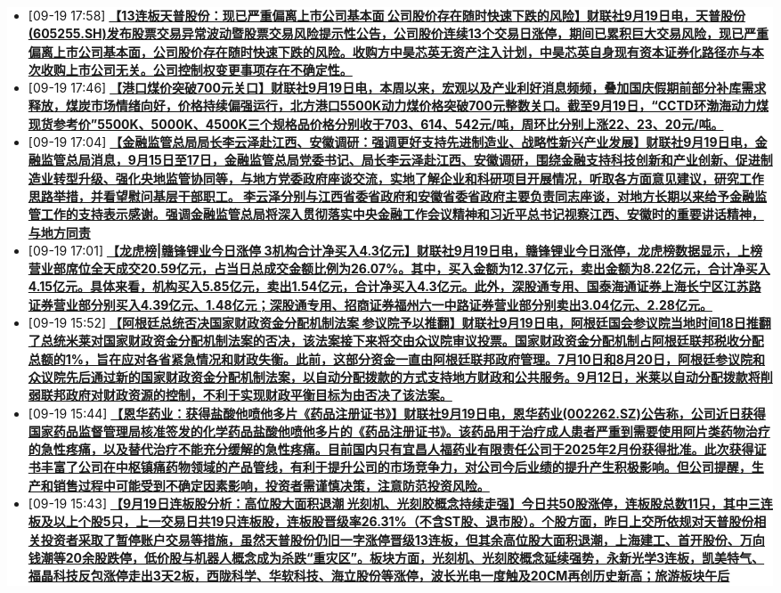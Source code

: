   - [09-19 17:58] **[【13连板天普股份：现已严重偏离上市公司基本面 公司股价存在随时快速下跌的风险】财联社9月19日电，天普股份(605255.SH)发布股票交易异常波动暨股票交易风险提示性公告，公司股价连续13个交易日涨停，期间已累积巨大交易风险，现已严重偏离上市公司基本面，公司股价存在随时快速下跌的风险。收购方中昊芯英无资产注入计划，中昊芯英自身现有资本证券化路径亦与本次收购上市公司无关。公司控制权变更事项存在不确定性。](https://www.cls.cn/detail/2150455)**
  - [09-19 17:46] **[【港口煤价突破700元关口】财联社9月19日电，本周以来，宏观以及产业利好消息频频，叠加国庆假期前部分补库需求释放，煤炭市场情绪向好，价格持续偏强运行，北方港口5500K动力煤价格突破700元整数关口。截至9月19日，“CCTD环渤海动力煤现货参考价”5500K、5000K、4500K三个规格品价格分别收于703、614、542元/吨，周环比分别上涨22、23、20元/吨。](https://www.cls.cn/detail/2150436)**
  - [09-19 17:04] **[【金融监管总局局长李云泽赴江西、安徽调研：强调更好支持先进制造业、战略性新兴产业发展】财联社9月19日电，金融监管总局消息，9月15日至17日，金融监管总局党委书记、局长李云泽赴江西、安徽调研，围绕金融支持科技创新和产业创新、促进制造业转型升级、强化央地监管协同等，与地方党委政府座谈交流，实地了解企业和科研项目开展情况，听取各方面意见建议，研究工作思路举措，并看望慰问基层干部职工。
李云泽分别与江西省委省政府和安徽省委省政府主要负责同志座谈，对地方长期以来给予金融监管工作的支持表示感谢。强调金融监管总局将深入贯彻落实中央金融工作会议精神和习近平总书记视察江西、安徽时的重要讲话精神，与地方同责](https://www.cls.cn/detail/2150363)**
  - [09-19 17:01] **[【龙虎榜|赣锋锂业今日涨停 3机构合计净买入4.3亿元】财联社9月19日电，赣锋锂业今日涨停，龙虎榜数据显示，上榜营业部席位全天成交20.59亿元，占当日总成交金额比例为26.07%。其中，买入金额为12.37亿元，卖出金额为8.22亿元，合计净买入4.15亿元。具体来看，机构买入5.85亿元，卖出1.54亿元，合计净买入4.3亿元。此外，深股通专用、国泰海通证券上海长宁区江苏路证券营业部分别买入4.39亿元、1.48亿元；深股通专用、招商证券福州六一中路证券营业部分别卖出3.04亿元、2.28亿元。](https://www.cls.cn/detail/2150352)**
  - [09-19 15:52] **[【阿根廷总统否决国家财政资金分配机制法案 参议院予以推翻】财联社9月19日电，阿根廷国会参议院当地时间18日推翻了总统米莱对国家财政资金分配机制法案的否决，该法案接下来将交由众议院审议投票。国家财政资金分配机制占阿根廷联邦税收分配总额的1%，旨在应对各省紧急情况和财政失衡。此前，这部分资金一直由阿根廷联邦政府管理。7月10日和8月20日，阿根廷参议院和众议院先后通过新的国家财政资金分配机制法案，以自动分配拨款的方式支持地方财政和公共服务。9月12日，米莱以自动分配拨款将削弱联邦政府对财政资源的控制，不利于实现财政平衡目标为由否决了该法案。](https://www.cls.cn/detail/2150234)**
  - [09-19 15:44] **[【恩华药业：获得盐酸他喷他多片《药品注册证书》】财联社9月19日电，恩华药业(002262.SZ)公告称，公司近日获得国家药品监督管理局核准签发的化学药品盐酸他喷他多片的《药品注册证书》。该药品用于治疗成人患者严重到需要使用阿片类药物治疗的急性疼痛，以及替代治疗不能充分缓解的急性疼痛。目前国内只有宜昌人福药业有限责任公司于2025年2月份获得批准。此次获得证书丰富了公司在中枢镇痛药物领域的产品管线，有利于提升公司的市场竞争力，对公司今后业绩的提升产生积极影响。但公司提醒，生产和销售过程中可能受到不确定因素影响，投资者需谨慎决策，注意防范投资风险。](https://www.cls.cn/detail/2150217)**
  - [09-19 15:43] **[【9月19日连板股分析：高位股大面积退潮 光刻机、光刻胶概念持续走强】今日共50股涨停，连板股总数11只，其中三连板及以上个股5只，上一交易日共19只连板股，连板股晋级率26.31%（不含ST股、退市股）。个股方面，昨日上交所依规对天普股份相关投资者采取了暂停账户交易等措施，虽然天普股份仍旧一字涨停晋级13连板，但其余高位股大面积退潮，上海建工、首开股份、万向钱潮等20余股跌停，低价股与机器人概念成为杀跌“重灾区”。板块方面，光刻机、光刻胶概念延续强势，永新光学3连板，凯美特气、福晶科技反包涨停走出3天2板，西陇科学、华软科技、海立股份等涨停，波长光电一度触及20CM再创历史新高；旅游板块午后](https://www.cls.cn/detail/2150214)**
